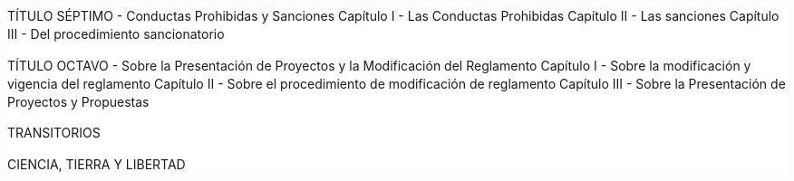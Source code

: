 TÍTULO SÉPTIMO - Conductas Prohibidas y Sanciones
Capítulo I - Las Conductas Prohibidas
Capítulo II - Las sanciones
Capítulo III - Del procedimiento sancionatorio 

TÍTULO OCTAVO - Sobre la Presentación de Proyectos y la Modificación del Reglamento 
Capítulo I - Sobre la modificación y vigencia del reglamento 
Capítulo II - Sobre el procedimiento de modificación de reglamento 
Capítulo III - Sobre la Presentación de Proyectos y Propuestas

TRANSITORIOS 


CIENCIA, TIERRA Y LIBERTAD